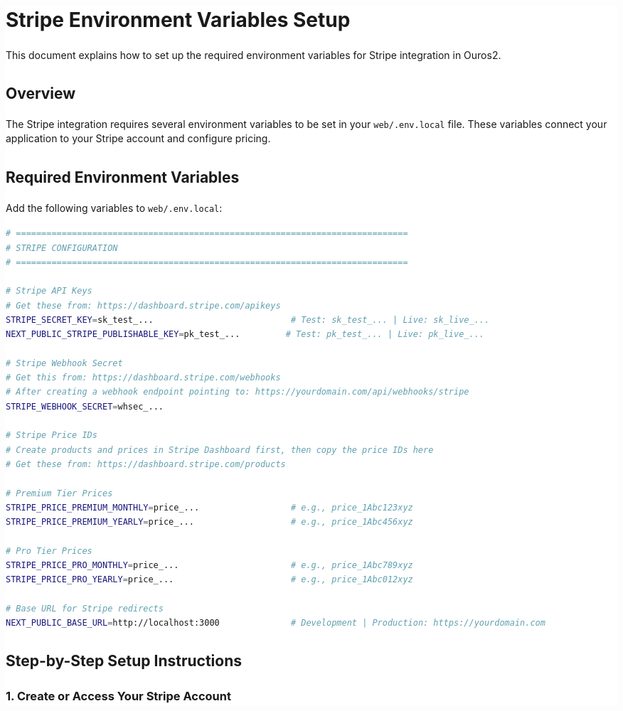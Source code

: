 # Stripe Environment Variables Setup

This document explains how to set up the required environment variables for Stripe integration in Ouros2.

## Overview

The Stripe integration requires several environment variables to be set in your `web/.env.local` file. These variables connect your application to your Stripe account and configure pricing.

## Required Environment Variables

Add the following variables to `web/.env.local`:

```bash
# =============================================================================
# STRIPE CONFIGURATION
# =============================================================================

# Stripe API Keys
# Get these from: https://dashboard.stripe.com/apikeys
STRIPE_SECRET_KEY=sk_test_...                           # Test: sk_test_... | Live: sk_live_...
NEXT_PUBLIC_STRIPE_PUBLISHABLE_KEY=pk_test_...         # Test: pk_test_... | Live: pk_live_...

# Stripe Webhook Secret
# Get this from: https://dashboard.stripe.com/webhooks
# After creating a webhook endpoint pointing to: https://yourdomain.com/api/webhooks/stripe
STRIPE_WEBHOOK_SECRET=whsec_...

# Stripe Price IDs
# Create products and prices in Stripe Dashboard first, then copy the price IDs here
# Get these from: https://dashboard.stripe.com/products

# Premium Tier Prices
STRIPE_PRICE_PREMIUM_MONTHLY=price_...                  # e.g., price_1Abc123xyz
STRIPE_PRICE_PREMIUM_YEARLY=price_...                   # e.g., price_1Abc456xyz

# Pro Tier Prices
STRIPE_PRICE_PRO_MONTHLY=price_...                      # e.g., price_1Abc789xyz
STRIPE_PRICE_PRO_YEARLY=price_...                       # e.g., price_1Abc012xyz

# Base URL for Stripe redirects
NEXT_PUBLIC_BASE_URL=http://localhost:3000              # Development | Production: https://yourdomain.com
```

## Step-by-Step Setup Instructions

### 1. Create or Access Your Stripe Account
